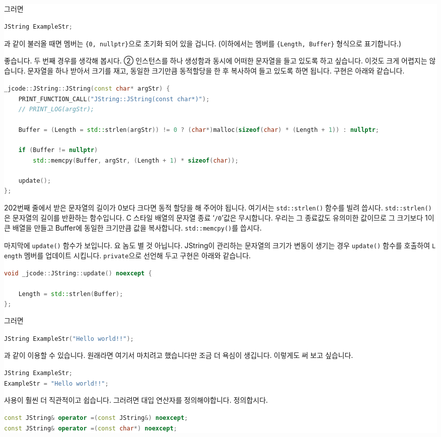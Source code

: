 그러면 

```cpp
JString ExampleStr;
```

과 같이 불러올 때면 멤버는 `{0, nullptr}`으로 초기화 되어 있을 겁니다. (이하에서는 멤버를 `{Length, Buffer}` 형식으로 표기합니다.)

좋습니다. 두 번째 경우를 생각해 봅시다. ② 인스턴스를 하나 생성함과 동시에 어떠한 문자열을 들고 있도록 하고 싶습니다. 이것도 크게 어렵지는 않습니다. 문자열을 하나 받아서 크기를 재고, 동일한 크기만큼 동적할당을 한 후 복사하여 들고 있도록 하면 됩니다. 구현은 아래와 같습니다. 

```cpp
_jcode::JString::JString(const char* argStr) {
	PRINT_FUNCTION_CALL("JString::JString(const char*)");
	// PRINT_LOG(argStr);
	
	Buffer = (Length = std::strlen(argStr)) != 0 ? (char*)malloc(sizeof(char) * (Length + 1)) : nullptr;

	if (Buffer != nullptr)
		std::memcpy(Buffer, argStr, (Length + 1) * sizeof(char));

	update();
};
```

202번째 줄에서 받은 문자열의 길이가 0보다 크다면 동적 할당을 해 주어야 됩니다. 여기서는 `std::strlen()` 함수를 빌려 씁시다. `std::strlen()`은 문자열의 길이를 반환하는 함수입니다. C 스타일 배열의 문자열 종료 ‘`/0`’값은 무시합니다. 우리는 그 종료값도 유의미한 값이므로 그 크기보다 1이 큰 배열을 만들고 Buffer에 동일한 크기만큼 값을 복사합니다. `std::memcpy()`를 씁시다. 

마지막에 `update()` 함수가 보입니다. 요 놈도 별 것 아닙니다. JString이 관리하는 문자열의 크기가 변동이 생기는 경우 `update()` 함수를 호출하여 `Length` 멤버를 업데이트 시킵니다. `private`으로 선언해 두고 구현은 아래와 같습니다. 

```cpp
void _jcode::JString::update() noexcept {
	
	Length = std::strlen(Buffer);
};
```

그러면

```cpp
JString ExampleStr("Hello world!!");
```

과 같이 이용할 수 있습니다. 원래라면 여기서 마치려고 했습니다만 조금 더 욕심이 생깁니다. 이렇게도 써 보고 싶습니다.

```cpp
JString ExampleStr;
ExampleStr = "Hello world!!";
```

사용이 훨씬 더 직관적이고 쉽습니다. 그러려면 대입 연산자를 정의해야합니다. 정의합시다. 

```cpp
const JString& operator =(const JString&) noexcept;
const JString& operator =(const char*) noexcept;
```
